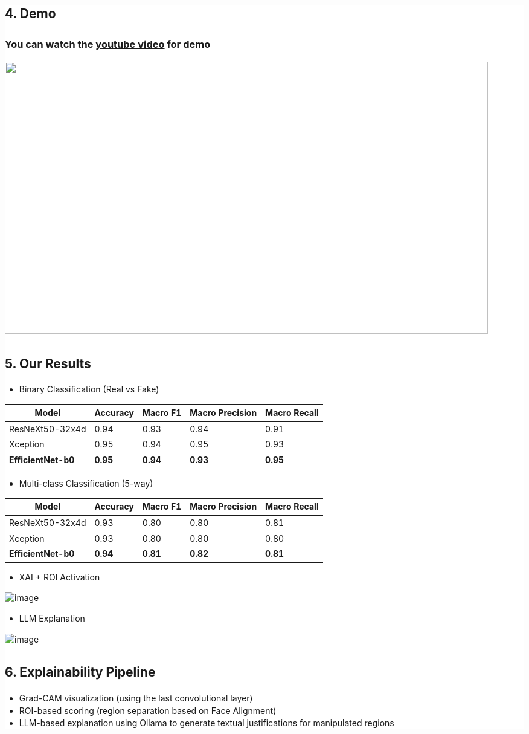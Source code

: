 ## 4. Demo 
### You can watch the [youtube video](https://youtu.be/ZVpRHxDxAwg) for demo

<p align="left">
  <a href="https://youtu.be/ZVpRHxDxAwg" target="_blank">
    <img width="800" height="450" src="https://github.com/user-attachments/assets/f4037891-c935-411f-a0e9-9f7865603690" />
  </a>
</p>





## 5. Our Results

- Binary Classification (Real vs Fake)

| Model               | Accuracy | Macro F1 | Macro Precision | Macro Recall |
| ------------------- | -------- | -------- | --------------- | ------------ |
| ResNeXt50-32x4d     | 0.94     | 0.93     | 0.94            | 0.91         |
| Xception            | 0.95     | 0.94     | 0.95            | 0.93         |
| **EfficientNet-b0** | **0.95** | **0.94** | **0.93**        | **0.95**     |

- Multi-class Classification (5-way)
  
| Model               | Accuracy | Macro F1 | Macro Precision | Macro Recall |
| ------------------- | -------- | -------- | --------------- | ------------ |
| ResNeXt50-32x4d     | 0.93     | 0.80     | 0.80            | 0.81         |
| Xception            | 0.93     | 0.80     | 0.80            | 0.80         |
| **EfficientNet-b0** | **0.94** | **0.81** | **0.82**        | **0.81**     |

- XAI + ROI Activation

<p align="left">
  <img width="80%" height="80%" alt="image" src="https://github.com/user-attachments/assets/edd9c9b5-e3a1-45b5-925f-ffe29d8f76ca" />
</p>

- LLM Explanation

<p align="left">
  <img width="80%" height="80%" alt="image" src="https://github.com/user-attachments/assets/6a77534f-236b-4864-8b93-6742ddb7fd39" />
</p>
  
  

## 6. Explainability Pipeline

- Grad-CAM visualization (using the last convolutional layer)
- ROI-based scoring (region separation based on Face Alignment)
- LLM-based explanation using Ollama to generate textual justifications for manipulated regions
